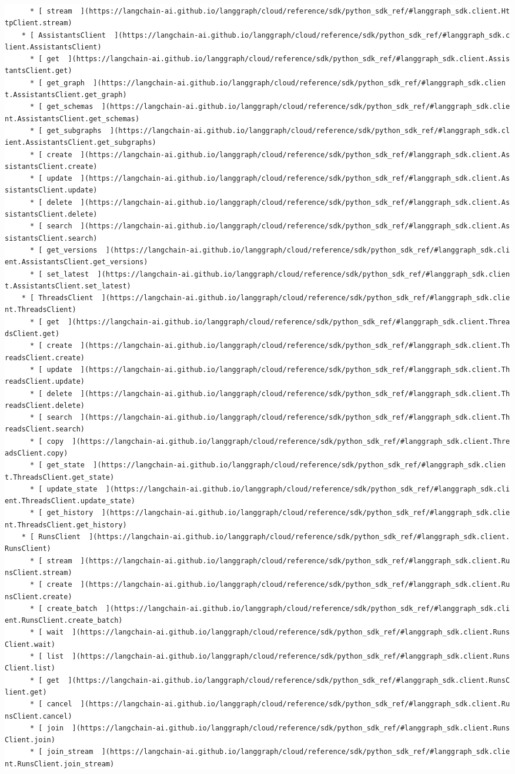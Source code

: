           * [ stream  ](https://langchain-ai.github.io/langgraph/cloud/reference/sdk/python_sdk_ref/#langgraph_sdk.client.HttpClient.stream)
        * [ AssistantsClient  ](https://langchain-ai.github.io/langgraph/cloud/reference/sdk/python_sdk_ref/#langgraph_sdk.client.AssistantsClient)
          * [ get  ](https://langchain-ai.github.io/langgraph/cloud/reference/sdk/python_sdk_ref/#langgraph_sdk.client.AssistantsClient.get)
          * [ get_graph  ](https://langchain-ai.github.io/langgraph/cloud/reference/sdk/python_sdk_ref/#langgraph_sdk.client.AssistantsClient.get_graph)
          * [ get_schemas  ](https://langchain-ai.github.io/langgraph/cloud/reference/sdk/python_sdk_ref/#langgraph_sdk.client.AssistantsClient.get_schemas)
          * [ get_subgraphs  ](https://langchain-ai.github.io/langgraph/cloud/reference/sdk/python_sdk_ref/#langgraph_sdk.client.AssistantsClient.get_subgraphs)
          * [ create  ](https://langchain-ai.github.io/langgraph/cloud/reference/sdk/python_sdk_ref/#langgraph_sdk.client.AssistantsClient.create)
          * [ update  ](https://langchain-ai.github.io/langgraph/cloud/reference/sdk/python_sdk_ref/#langgraph_sdk.client.AssistantsClient.update)
          * [ delete  ](https://langchain-ai.github.io/langgraph/cloud/reference/sdk/python_sdk_ref/#langgraph_sdk.client.AssistantsClient.delete)
          * [ search  ](https://langchain-ai.github.io/langgraph/cloud/reference/sdk/python_sdk_ref/#langgraph_sdk.client.AssistantsClient.search)
          * [ get_versions  ](https://langchain-ai.github.io/langgraph/cloud/reference/sdk/python_sdk_ref/#langgraph_sdk.client.AssistantsClient.get_versions)
          * [ set_latest  ](https://langchain-ai.github.io/langgraph/cloud/reference/sdk/python_sdk_ref/#langgraph_sdk.client.AssistantsClient.set_latest)
        * [ ThreadsClient  ](https://langchain-ai.github.io/langgraph/cloud/reference/sdk/python_sdk_ref/#langgraph_sdk.client.ThreadsClient)
          * [ get  ](https://langchain-ai.github.io/langgraph/cloud/reference/sdk/python_sdk_ref/#langgraph_sdk.client.ThreadsClient.get)
          * [ create  ](https://langchain-ai.github.io/langgraph/cloud/reference/sdk/python_sdk_ref/#langgraph_sdk.client.ThreadsClient.create)
          * [ update  ](https://langchain-ai.github.io/langgraph/cloud/reference/sdk/python_sdk_ref/#langgraph_sdk.client.ThreadsClient.update)
          * [ delete  ](https://langchain-ai.github.io/langgraph/cloud/reference/sdk/python_sdk_ref/#langgraph_sdk.client.ThreadsClient.delete)
          * [ search  ](https://langchain-ai.github.io/langgraph/cloud/reference/sdk/python_sdk_ref/#langgraph_sdk.client.ThreadsClient.search)
          * [ copy  ](https://langchain-ai.github.io/langgraph/cloud/reference/sdk/python_sdk_ref/#langgraph_sdk.client.ThreadsClient.copy)
          * [ get_state  ](https://langchain-ai.github.io/langgraph/cloud/reference/sdk/python_sdk_ref/#langgraph_sdk.client.ThreadsClient.get_state)
          * [ update_state  ](https://langchain-ai.github.io/langgraph/cloud/reference/sdk/python_sdk_ref/#langgraph_sdk.client.ThreadsClient.update_state)
          * [ get_history  ](https://langchain-ai.github.io/langgraph/cloud/reference/sdk/python_sdk_ref/#langgraph_sdk.client.ThreadsClient.get_history)
        * [ RunsClient  ](https://langchain-ai.github.io/langgraph/cloud/reference/sdk/python_sdk_ref/#langgraph_sdk.client.RunsClient)
          * [ stream  ](https://langchain-ai.github.io/langgraph/cloud/reference/sdk/python_sdk_ref/#langgraph_sdk.client.RunsClient.stream)
          * [ create  ](https://langchain-ai.github.io/langgraph/cloud/reference/sdk/python_sdk_ref/#langgraph_sdk.client.RunsClient.create)
          * [ create_batch  ](https://langchain-ai.github.io/langgraph/cloud/reference/sdk/python_sdk_ref/#langgraph_sdk.client.RunsClient.create_batch)
          * [ wait  ](https://langchain-ai.github.io/langgraph/cloud/reference/sdk/python_sdk_ref/#langgraph_sdk.client.RunsClient.wait)
          * [ list  ](https://langchain-ai.github.io/langgraph/cloud/reference/sdk/python_sdk_ref/#langgraph_sdk.client.RunsClient.list)
          * [ get  ](https://langchain-ai.github.io/langgraph/cloud/reference/sdk/python_sdk_ref/#langgraph_sdk.client.RunsClient.get)
          * [ cancel  ](https://langchain-ai.github.io/langgraph/cloud/reference/sdk/python_sdk_ref/#langgraph_sdk.client.RunsClient.cancel)
          * [ join  ](https://langchain-ai.github.io/langgraph/cloud/reference/sdk/python_sdk_ref/#langgraph_sdk.client.RunsClient.join)
          * [ join_stream  ](https://langchain-ai.github.io/langgraph/cloud/reference/sdk/python_sdk_ref/#langgraph_sdk.client.RunsClient.join_stream)